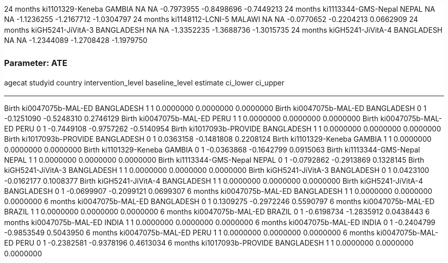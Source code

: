 24 months   ki1101329-Keneba      GAMBIA       NA                   NA                -0.7973955   -0.8498696   -0.7449213
24 months   ki1113344-GMS-Nepal   NEPAL        NA                   NA                -1.1236255   -1.2167712   -1.0304797
24 months   ki1148112-LCNI-5      MALAWI       NA                   NA                -0.0770652   -0.2204213    0.0662909
24 months   kiGH5241-JiVitA-3     BANGLADESH   NA                   NA                -1.3352235   -1.3688736   -1.3015735
24 months   kiGH5241-JiVitA-4     BANGLADESH   NA                   NA                -1.2344089   -1.2708428   -1.1979750


### Parameter: ATE


agecat      studyid               country      intervention_level   baseline_level      estimate     ci_lower     ci_upper
----------  --------------------  -----------  -------------------  ---------------  -----------  -----------  -----------
Birth       ki0047075b-MAL-ED     BANGLADESH   1                    1                  0.0000000    0.0000000    0.0000000
Birth       ki0047075b-MAL-ED     BANGLADESH   0                    1                 -0.1251090   -0.5248310    0.2746129
Birth       ki0047075b-MAL-ED     PERU         1                    1                  0.0000000    0.0000000    0.0000000
Birth       ki0047075b-MAL-ED     PERU         0                    1                 -0.7449108   -0.9757262   -0.5140954
Birth       ki1017093b-PROVIDE    BANGLADESH   1                    1                  0.0000000    0.0000000    0.0000000
Birth       ki1017093b-PROVIDE    BANGLADESH   0                    1                  0.0363158   -0.1481808    0.2208124
Birth       ki1101329-Keneba      GAMBIA       1                    1                  0.0000000    0.0000000    0.0000000
Birth       ki1101329-Keneba      GAMBIA       0                    1                 -0.0363868   -0.1642799    0.0915063
Birth       ki1113344-GMS-Nepal   NEPAL        1                    1                  0.0000000    0.0000000    0.0000000
Birth       ki1113344-GMS-Nepal   NEPAL        0                    1                 -0.0792862   -0.2913869    0.1328145
Birth       kiGH5241-JiVitA-3     BANGLADESH   1                    1                  0.0000000    0.0000000    0.0000000
Birth       kiGH5241-JiVitA-3     BANGLADESH   0                    1                  0.0423100   -0.0162177    0.1008377
Birth       kiGH5241-JiVitA-4     BANGLADESH   1                    1                  0.0000000    0.0000000    0.0000000
Birth       kiGH5241-JiVitA-4     BANGLADESH   0                    1                 -0.0699907   -0.2099121    0.0699307
6 months    ki0047075b-MAL-ED     BANGLADESH   1                    1                  0.0000000    0.0000000    0.0000000
6 months    ki0047075b-MAL-ED     BANGLADESH   0                    1                  0.1309275   -0.2972246    0.5590797
6 months    ki0047075b-MAL-ED     BRAZIL       1                    1                  0.0000000    0.0000000    0.0000000
6 months    ki0047075b-MAL-ED     BRAZIL       0                    1                 -0.6198734   -1.2835912    0.0438443
6 months    ki0047075b-MAL-ED     INDIA        1                    1                  0.0000000    0.0000000    0.0000000
6 months    ki0047075b-MAL-ED     INDIA        0                    1                 -0.2404799   -0.9853549    0.5043950
6 months    ki0047075b-MAL-ED     PERU         1                    1                  0.0000000    0.0000000    0.0000000
6 months    ki0047075b-MAL-ED     PERU         0                    1                 -0.2382581   -0.9378196    0.4613034
6 months    ki1017093b-PROVIDE    BANGLADESH   1                    1                  0.0000000    0.0000000    0.0000000